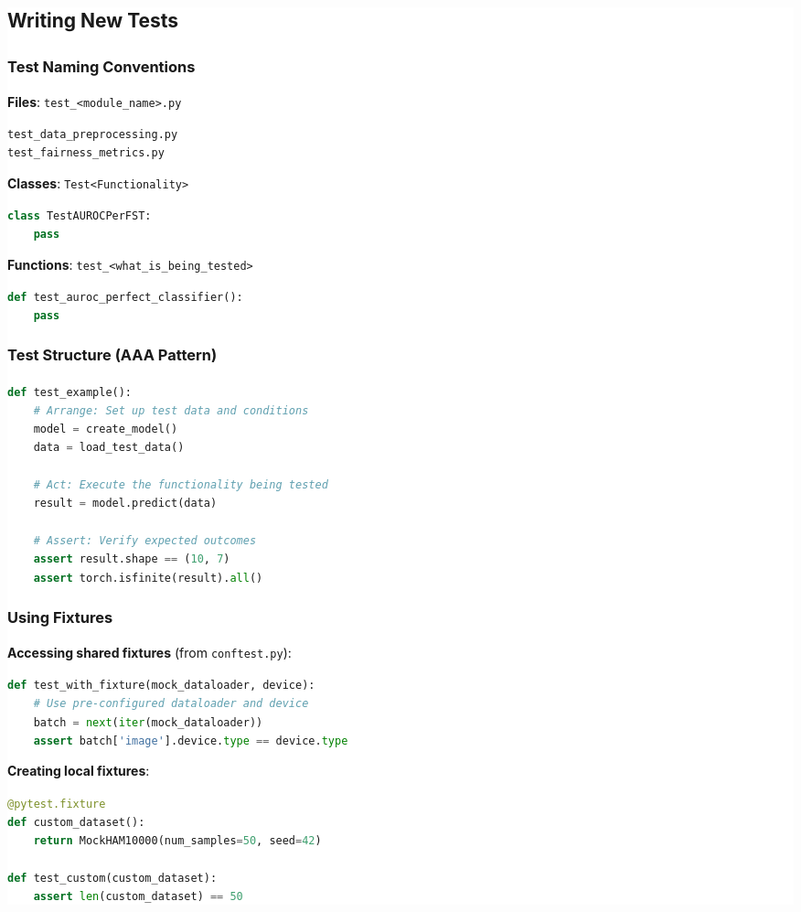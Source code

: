 
## Writing New Tests

### Test Naming Conventions

**Files**: `test_<module_name>.py`
```python
test_data_preprocessing.py
test_fairness_metrics.py
```

**Classes**: `Test<Functionality>`
```python
class TestAUROCPerFST:
    pass
```

**Functions**: `test_<what_is_being_tested>`
```python
def test_auroc_perfect_classifier():
    pass
```

### Test Structure (AAA Pattern)

```python
def test_example():
    # Arrange: Set up test data and conditions
    model = create_model()
    data = load_test_data()

    # Act: Execute the functionality being tested
    result = model.predict(data)

    # Assert: Verify expected outcomes
    assert result.shape == (10, 7)
    assert torch.isfinite(result).all()
```

### Using Fixtures

**Accessing shared fixtures** (from `conftest.py`):
```python
def test_with_fixture(mock_dataloader, device):
    # Use pre-configured dataloader and device
    batch = next(iter(mock_dataloader))
    assert batch['image'].device.type == device.type
```

**Creating local fixtures**:
```python
@pytest.fixture
def custom_dataset():
    return MockHAM10000(num_samples=50, seed=42)

def test_custom(custom_dataset):
    assert len(custom_dataset) == 50
```
